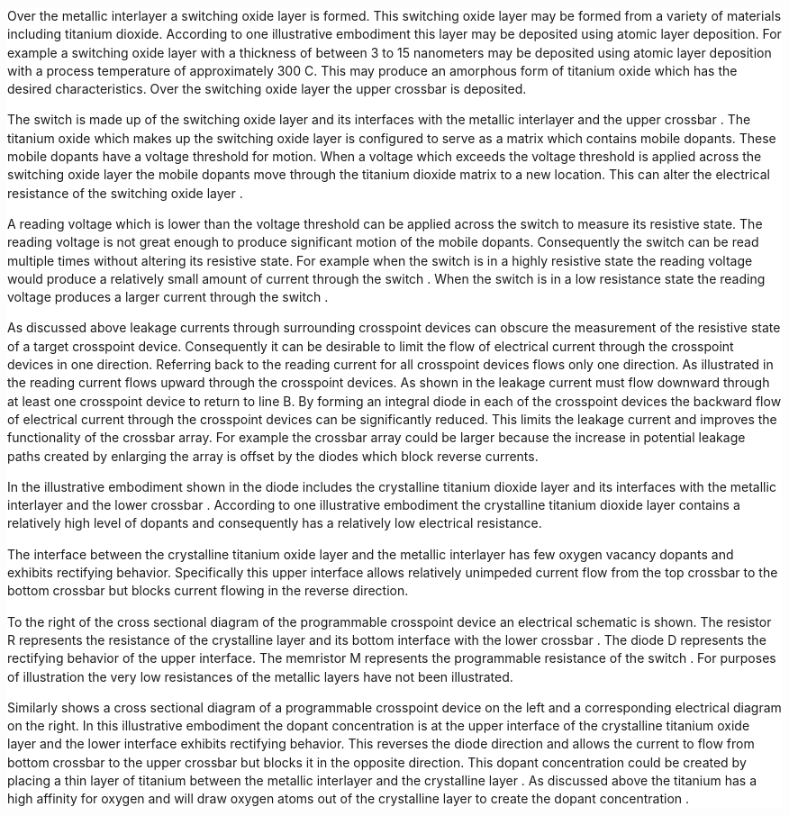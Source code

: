 Over the metallic interlayer a switching oxide layer is formed. This switching oxide layer may be formed from a variety of materials including titanium dioxide. According to one illustrative embodiment this layer may be deposited using atomic layer deposition. For example a switching oxide layer with a thickness of between 3 to 15 nanometers may be deposited using atomic layer deposition with a process temperature of approximately 300 C. This may produce an amorphous form of titanium oxide which has the desired characteristics. Over the switching oxide layer the upper crossbar is deposited.

The switch is made up of the switching oxide layer and its interfaces with the metallic interlayer and the upper crossbar . The titanium oxide which makes up the switching oxide layer is configured to serve as a matrix which contains mobile dopants. These mobile dopants have a voltage threshold for motion. When a voltage which exceeds the voltage threshold is applied across the switching oxide layer the mobile dopants move through the titanium dioxide matrix to a new location. This can alter the electrical resistance of the switching oxide layer .

A reading voltage which is lower than the voltage threshold can be applied across the switch to measure its resistive state. The reading voltage is not great enough to produce significant motion of the mobile dopants. Consequently the switch can be read multiple times without altering its resistive state. For example when the switch is in a highly resistive state the reading voltage would produce a relatively small amount of current through the switch . When the switch is in a low resistance state the reading voltage produces a larger current through the switch .

As discussed above leakage currents through surrounding crosspoint devices can obscure the measurement of the resistive state of a target crosspoint device. Consequently it can be desirable to limit the flow of electrical current through the crosspoint devices in one direction. Referring back to the reading current for all crosspoint devices flows only one direction. As illustrated in the reading current flows upward through the crosspoint devices. As shown in the leakage current must flow downward through at least one crosspoint device to return to line B. By forming an integral diode in each of the crosspoint devices the backward flow of electrical current through the crosspoint devices can be significantly reduced. This limits the leakage current and improves the functionality of the crossbar array. For example the crossbar array could be larger because the increase in potential leakage paths created by enlarging the array is offset by the diodes which block reverse currents.

In the illustrative embodiment shown in the diode includes the crystalline titanium dioxide layer and its interfaces with the metallic interlayer and the lower crossbar . According to one illustrative embodiment the crystalline titanium dioxide layer contains a relatively high level of dopants and consequently has a relatively low electrical resistance.

The interface between the crystalline titanium oxide layer and the metallic interlayer has few oxygen vacancy dopants and exhibits rectifying behavior. Specifically this upper interface allows relatively unimpeded current flow from the top crossbar to the bottom crossbar but blocks current flowing in the reverse direction.

To the right of the cross sectional diagram of the programmable crosspoint device an electrical schematic is shown. The resistor R represents the resistance of the crystalline layer and its bottom interface with the lower crossbar . The diode D represents the rectifying behavior of the upper interface. The memristor M represents the programmable resistance of the switch . For purposes of illustration the very low resistances of the metallic layers have not been illustrated.

Similarly shows a cross sectional diagram of a programmable crosspoint device on the left and a corresponding electrical diagram on the right. In this illustrative embodiment the dopant concentration is at the upper interface of the crystalline titanium oxide layer and the lower interface exhibits rectifying behavior. This reverses the diode direction and allows the current to flow from bottom crossbar to the upper crossbar but blocks it in the opposite direction. This dopant concentration could be created by placing a thin layer of titanium between the metallic interlayer and the crystalline layer . As discussed above the titanium has a high affinity for oxygen and will draw oxygen atoms out of the crystalline layer to create the dopant concentration .
